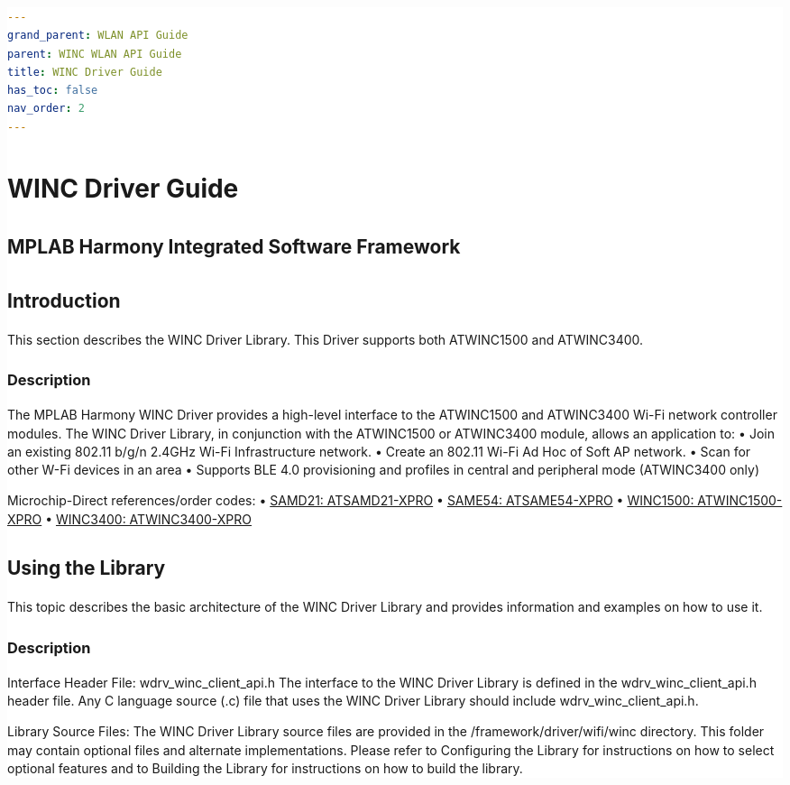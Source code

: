 ```yaml
---
grand_parent: WLAN API Guide
parent: WINC WLAN API Guide
title: WINC Driver Guide
has_toc: false
nav_order: 2
---
```


# WINC Driver Guide
## MPLAB Harmony Integrated Software Framework

## Introduction

This section describes the WINC Driver Library. This Driver supports both ATWINC1500 and ATWINC3400.

### Description

The MPLAB Harmony WINC Driver provides a high-level interface to the ATWINC1500 and ATWINC3400 Wi-Fi network
controller modules. The WINC Driver Library, in conjunction with the ATWINC1500 or ATWINC3400 module, allows an
application to:
• Join an existing 802.11 b/g/n 2.4GHz Wi-Fi Infrastructure network.
• Create an 802.11 Wi-Fi Ad Hoc of Soft AP network.
• Scan for other W-Fi devices in an area
• Supports BLE 4.0 provisioning and profiles in central and peripheral mode (ATWINC3400 only)

Microchip-Direct references/order codes:
• [SAMD21: ATSAMD21-XPRO](https://www.microchip.com/Developmenttools/ProductDetails/ATSAMe54-XPRO)
• [SAME54: ATSAME54-XPRO](https://www.microchip.com/Developmenttools/ProductDetails/ATSAMD21-XPRO)
• [WINC1500: ATWINC1500-XPRO](https://www.microchip.com/Developmenttools/ProductDetails/ATWINC1500-XPRO)
• [WINC3400: ATWINC3400-XPRO](https://www.microchip.com/Developmenttools/ProductDetails/ATWINC3400-XPRO)

## Using the Library

This topic describes the basic architecture of the WINC Driver Library and provides information and examples on how to use it.

### Description

Interface Header File: wdrv_winc_client_api.h
The interface to the WINC Driver Library is defined in the wdrv_winc_client_api.h header file. Any C language source (.c) file that uses the WINC Driver Library should include wdrv_winc_client_api.h.

Library Source Files:
The WINC Driver Library source files are provided in the <install-dir>/framework/driver/wifi/winc directory. This folder may contain optional files and alternate implementations. Please refer to Configuring the Library for instructions on how to select optional features and to Building the Library for instructions on how to build the library.
